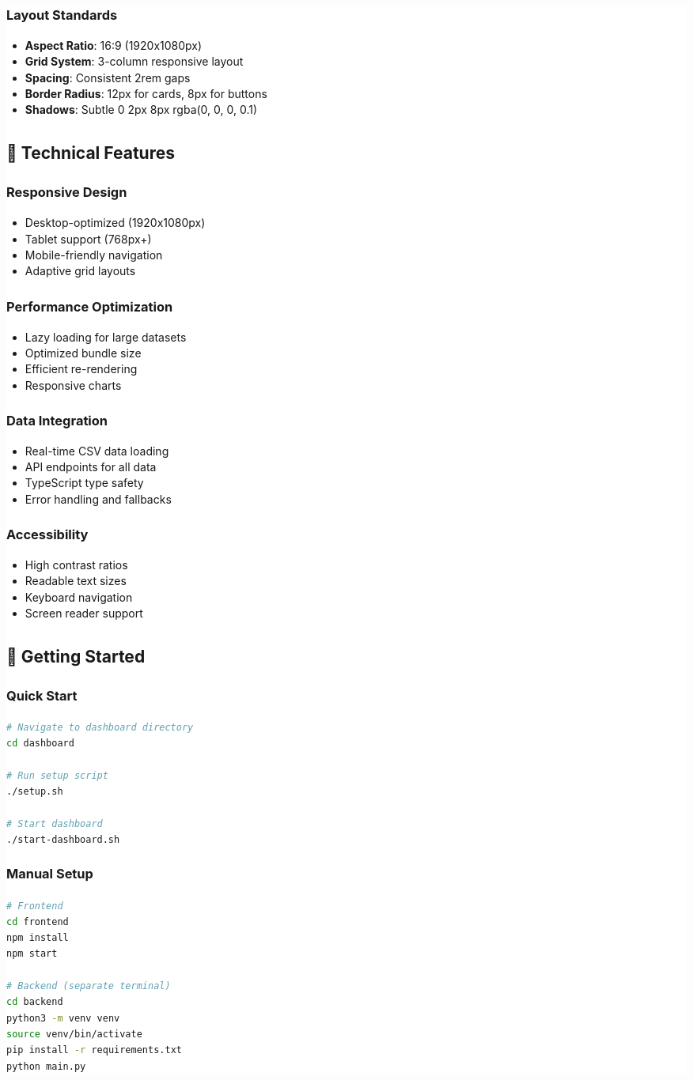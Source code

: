 ### **Layout Standards**
- **Aspect Ratio**: 16:9 (1920x1080px)
- **Grid System**: 3-column responsive layout
- **Spacing**: Consistent 2rem gaps
- **Border Radius**: 12px for cards, 8px for buttons
- **Shadows**: Subtle 0 2px 8px rgba(0, 0, 0, 0.1)

## 🔧 Technical Features

### **Responsive Design**
- Desktop-optimized (1920x1080px)
- Tablet support (768px+)
- Mobile-friendly navigation
- Adaptive grid layouts

### **Performance Optimization**
- Lazy loading for large datasets
- Optimized bundle size
- Efficient re-rendering
- Responsive charts

### **Data Integration**
- Real-time CSV data loading
- API endpoints for all data
- TypeScript type safety
- Error handling and fallbacks

### **Accessibility**
- High contrast ratios
- Readable text sizes
- Keyboard navigation
- Screen reader support

## 🚀 Getting Started

### **Quick Start**
```bash
# Navigate to dashboard directory
cd dashboard

# Run setup script
./setup.sh

# Start dashboard
./start-dashboard.sh
```

### **Manual Setup**
```bash
# Frontend
cd frontend
npm install
npm start

# Backend (separate terminal)
cd backend
python3 -m venv venv
source venv/bin/activate
pip install -r requirements.txt
python main.py
```